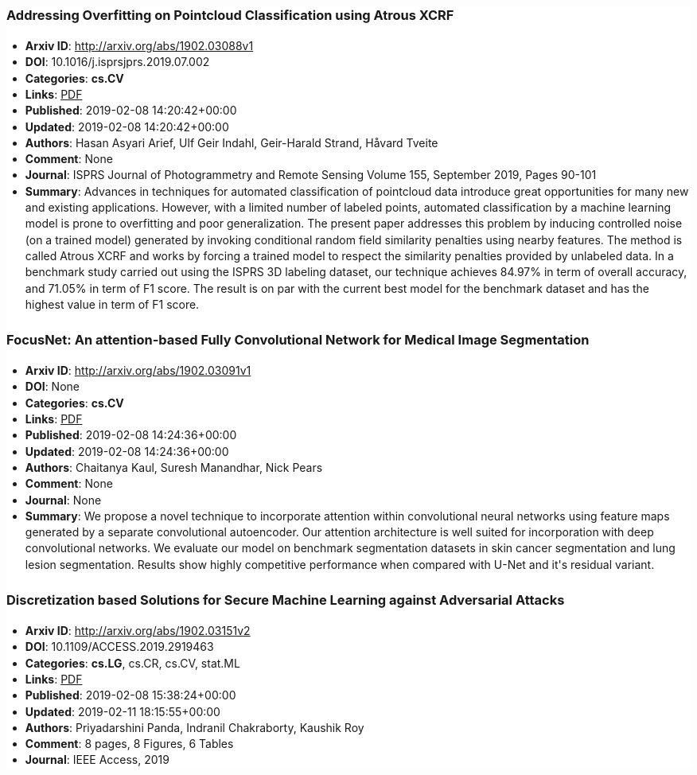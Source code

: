 

### Addressing Overfitting on Pointcloud Classification using Atrous XCRF
- **Arxiv ID**: http://arxiv.org/abs/1902.03088v1
- **DOI**: 10.1016/j.isprsjprs.2019.07.002
- **Categories**: **cs.CV**
- **Links**: [PDF](http://arxiv.org/pdf/1902.03088v1)
- **Published**: 2019-02-08 14:20:42+00:00
- **Updated**: 2019-02-08 14:20:42+00:00
- **Authors**: Hasan Asyari Arief, Ulf Geir Indahl, Geir-Harald Strand, Håvard Tveite
- **Comment**: None
- **Journal**: ISPRS Journal of Photogrammetry and Remote Sensing Volume 155,
  September 2019, Pages 90-101
- **Summary**: Advances in techniques for automated classification of pointcloud data introduce great opportunities for many new and existing applications. However, with a limited number of labeled points, automated classification by a machine learning model is prone to overfitting and poor generalization. The present paper addresses this problem by inducing controlled noise (on a trained model) generated by invoking conditional random field similarity penalties using nearby features. The method is called Atrous XCRF and works by forcing a trained model to respect the similarity penalties provided by unlabeled data. In a benchmark study carried out using the ISPRS 3D labeling dataset, our technique achieves 84.97% in term of overall accuracy, and 71.05% in term of F1 score. The result is on par with the current best model for the benchmark dataset and has the highest value in term of F1 score.



### FocusNet: An attention-based Fully Convolutional Network for Medical Image Segmentation
- **Arxiv ID**: http://arxiv.org/abs/1902.03091v1
- **DOI**: None
- **Categories**: **cs.CV**
- **Links**: [PDF](http://arxiv.org/pdf/1902.03091v1)
- **Published**: 2019-02-08 14:24:36+00:00
- **Updated**: 2019-02-08 14:24:36+00:00
- **Authors**: Chaitanya Kaul, Suresh Manandhar, Nick Pears
- **Comment**: None
- **Journal**: None
- **Summary**: We propose a novel technique to incorporate attention within convolutional neural networks using feature maps generated by a separate convolutional autoencoder. Our attention architecture is well suited for incorporation with deep convolutional networks. We evaluate our model on benchmark segmentation datasets in skin cancer segmentation and lung lesion segmentation. Results show highly competitive performance when compared with U-Net and it's residual variant.



### Discretization based Solutions for Secure Machine Learning against Adversarial Attacks
- **Arxiv ID**: http://arxiv.org/abs/1902.03151v2
- **DOI**: 10.1109/ACCESS.2019.2919463
- **Categories**: **cs.LG**, cs.CR, cs.CV, stat.ML
- **Links**: [PDF](http://arxiv.org/pdf/1902.03151v2)
- **Published**: 2019-02-08 15:38:24+00:00
- **Updated**: 2019-02-11 18:15:55+00:00
- **Authors**: Priyadarshini Panda, Indranil Chakraborty, Kaushik Roy
- **Comment**: 8 pages, 8 Figures, 6 Tables
- **Journal**: IEEE Access, 2019